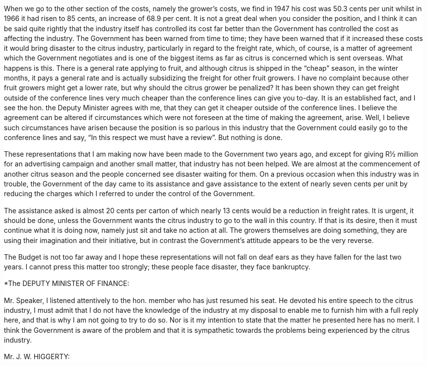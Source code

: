 <p>When we go to the other section of the costs, namely the grower&#x2019;s costs, we find in 1947 his cost was 50.3 cents per unit whilst in 1966 it had risen to 85 cents, an increase of 68.9 per cent. It is not a great deal when you consider the position, and I think it can be said quite rightly that the industry itself has controlled its cost far better than the Government has controlled the cost as affecting the industry. The Government has been warned from time to time; they have been warned that if it increased these costs it would bring disaster to the citrus industry, particularly in regard to the freight rate, which, of course, is a matter of agreement which the Government negotiates and is one of the biggest items as far as citrus is concerned which is sent overseas. What happens is this. There is a general rate applying to fruit, and although citrus is shipped in the &#x201C;cheap&#x201D; season, in the winter months, it pays a general rate and is actually subsidizing the freight for other fruit growers. I have no complaint because other fruit growers might <span class="col_1147-1148" refersTo="page_0595"/>get a lower rate, but why should the citrus grower be penalized? It has been shown they can get freight outside of the conference lines very much cheaper than the conference lines can give you to-day. It is an established fact, and I see the hon. the Deputy Minister agrees with me, that they can get it cheaper outside of the conference lines. I believe the agreement can be altered if circumstances which were not foreseen at the time of making the agreement, arise. Well, I believe such circumstances have arisen because the position is so parlous in this industry that the Government could easily go to the conference lines and say, &#x201C;In this respect we must have a review&#x201D;. But nothing is done.</p>

<p>These representations that I am making now have been made to the Government two years ago, and except for giving R&#x00BD; million for an advertising campaign and another small matter, that industry has not been helped. We are almost at the commencement of another citrus season and the people concerned see disaster waiting for them. On a previous occasion when this industry was in trouble, the Government of the day came to its assistance and gave assistance to the extent of nearly seven cents per unit by reducing the charges which I referred to under the control of the Government.</p>

<p>The assistance asked is almost 20 cents per carton of which nearly 13 cents would be a reduction in freight rates. It is urgent, it should be done, unless the Government wants the citrus industry to go to the wall in this country. If that is its desire, then it must continue what it is doing now, namely just sit and take no action at all. The growers themselves are doing something, they are using their imagination and their initiative, but in contrast the Government&#x2019;s attitude appears to be the very reverse.</p>

<p>The Budget is not too far away and I hope these representations will not fall on deaf ears as they have fallen for the last two years. I cannot press this matter too strongly; these people face disaster, they face bankruptcy.</p>

</speech>

<speech by="#deputy_minister_of_finance">

<from>*The <person refersTo="hansard_za">DEPUTY MINISTER OF FINANCE</person>:</from>

<p>Mr. Speaker, I listened attentively to the hon. member who has just resumed his seat. He devoted his entire speech to the citrus industry, I must admit that I do not have the knowledge of the industry at my disposal to enable me to furnish him with a full reply here, and that is why I am not going to try to do so. Nor is it my intention to state that the matter he presented here has no merit. I think the Government is aware of the problem and that it is sympathetic towards the problems being experienced by the citrus industry.</p>

</speech>

<speech by="#higgerty">

<from>Mr. <person refersTo="hansard_za">J. W. HIGGERTY</person>:</from>
